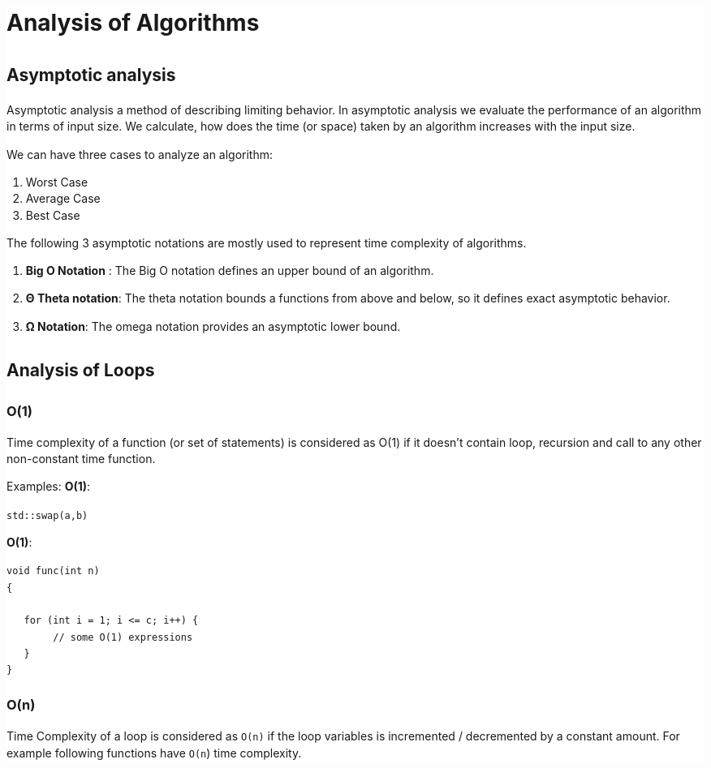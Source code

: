 # Analysis of Algorithms

## Asymptotic analysis
Asymptotic analysis a method of describing limiting behavior. In asymptotic analysis we evaluate the performance of an algorithm
 in terms of input size. We calculate, how does the time (or space) taken by an algorithm increases with the input size.

We can have three cases to analyze an algorithm:
1) Worst Case
2) Average Case
3) Best Case


The following 3 asymptotic notations are mostly used to represent time complexity of algorithms.

1) **Big O Notation** : The Big O notation defines an upper bound of an algorithm.

2) **Θ Theta notation**: The theta notation bounds a functions from above and below, so it defines exact asymptotic behavior.

3) **Ω Notation**: The omega notation provides an asymptotic lower bound.

## Analysis of Loops

### O(1)
Time complexity of a function (or set of statements) is considered as O(1) if it doesn’t contain loop, recursion and call 
to any other non-constant time function.

Examples:
**O(1)**:
```
std::swap(a,b)
```

**O(1)**:
```
void func(int n)
{

   for (int i = 1; i <= c; i++) {  
        // some O(1) expressions
   }
}
```


### O(n)
Time Complexity of a loop is considered as `O(n)` if the loop variables is incremented / decremented by a constant amount. 
For example following functions have `O(n`) time complexity.
